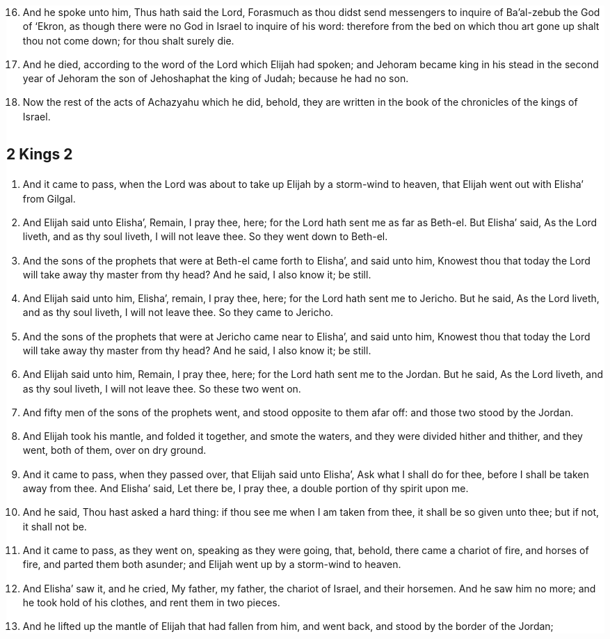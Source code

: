 16. And he spoke unto him, Thus hath said the Lord, Forasmuch as thou didst send messengers to inquire of Ba’al-zebub the God of ‘Ekron, as though there were no God in Israel to inquire of his word: therefore from the bed on which thou art gone up shalt thou not come down; for thou shalt surely die.

17. And he died, according to the word of the Lord which Elijah had spoken; and Jehoram became king in his stead in the second year of Jehoram the son of Jehoshaphat the king of Judah; because he had no son.

18. Now the rest of the acts of Achazyahu which he did, behold, they are written in the book of the chronicles of the kings of Israel.

## 2 Kings 2

1. And it came to pass, when the Lord was about to take up Elijah by a storm-wind to heaven, that Elijah went out with Elisha’ from Gilgal.

2. And Elijah said unto Elisha’, Remain, I pray thee, here; for the Lord hath sent me as far as Beth-el. But Elisha’ said, As the Lord liveth, and as thy soul liveth, I will not leave thee. So they went down to Beth-el.

3. And the sons of the prophets that were at Beth-el came forth to Elisha’, and said unto him, Knowest thou that today the Lord will take away thy master from thy head? And he said, I also know it; be still.

4. And Elijah said unto him, Elisha’, remain, I pray thee, here; for the Lord hath sent me to Jericho. But he said, As the Lord liveth, and as thy soul liveth, I will not leave thee. So they came to Jericho.

5. And the sons of the prophets that were at Jericho came near to Elisha’, and said unto him, Knowest thou that today the Lord will take away thy master from thy head? And he said, I also know it; be still.

6. And Elijah said unto him, Remain, I pray thee, here; for the Lord hath sent me to the Jordan. But he said, As the Lord liveth, and as thy soul liveth, I will not leave thee. So these two went on.

7. And fifty men of the sons of the prophets went, and stood opposite to them afar off: and those two stood by the Jordan.

8. And Elijah took his mantle, and folded it together, and smote the waters, and they were divided hither and thither, and they went, both of them, over on dry ground.

9. And it came to pass, when they passed over, that Elijah said unto Elisha’, Ask what I shall do for thee, before I shall be taken away from thee. And Elisha’ said, Let there be, I pray thee, a double portion of thy spirit upon me.

10. And he said, Thou hast asked a hard thing: if thou see me when I am taken from thee, it shall be so given unto thee; but if not, it shall not be.

11. And it came to pass, as they went on, speaking as they were going, that, behold, there came a chariot of fire, and horses of fire, and parted them both asunder; and Elijah went up by a storm-wind to heaven.

12. And Elisha’ saw it, and he cried, My father, my father, the chariot of Israel, and their horsemen. And he saw him no more; and he took hold of his clothes, and rent them in two pieces.

13. And he lifted up the mantle of Elijah that had fallen from him, and went back, and stood by the border of the Jordan;
